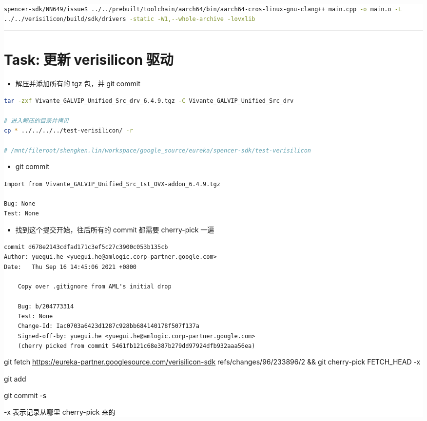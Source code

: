 ```sh
spencer-sdk/NN649/issue$ ../../prebuilt/toolchain/aarch64/bin/aarch64-cros-linux-gnu-clang++ main.cpp -o main.o -L ../../verisilicon/build/sdk/drivers -static -W1,--whole-archive -lovxlib
```


----


# Task: 更新 verisilicon 驱动

- 解压并添加所有的 tgz 包，并 git commit

```sh
tar -zxf Vivante_GALVIP_Unified_Src_drv_6.4.9.tgz -C Vivante_GALVIP_Unified_Src_drv

# 进入解压的目录并拷贝
cp * ../../../../test-verisilicon/ -r

# /mnt/fileroot/shengken.lin/workspace/google_source/eureka/spencer-sdk/test-verisilicon
```

- git commit 

```sh
Import from Vivante_GALVIP_Unified_Src_tst_OVX-addon_6.4.9.tgz

Bug: None
Test: None

```

- 找到这个提交开始，往后所有的 commit 都需要 cherry-pick 一遍

```
commit d678e2143cdfad171c3ef5c27c3900c053b135cb
Author: yuegui.he <yuegui.he@amlogic.corp-partner.google.com>
Date:   Thu Sep 16 14:45:06 2021 +0800

    Copy over .gitignore from AML's initial drop
    
    Bug: b/204773314
    Test: None
    Change-Id: Iac0703a6423d1287c928bb684140178f507f137a
    Signed-off-by: yuegui.he <yuegui.he@amlogic.corp-partner.google.com>
    (cherry picked from commit 5461fb121c68e387b279dd97924dfb932aaa56ea)
```


git fetch https://eureka-partner.googlesource.com/verisilicon-sdk refs/changes/96/233896/2 && git cherry-pick FETCH_HEAD -x

git add 

git commit -s

-x 表示记录从哪里 cherry-pick 来的
